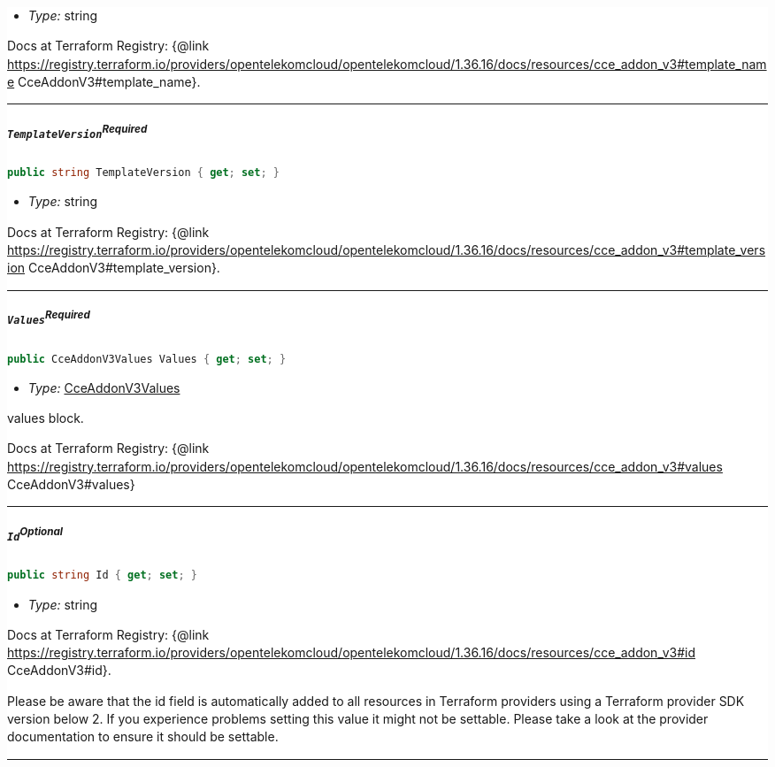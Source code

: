 - *Type:* string

Docs at Terraform Registry: {@link https://registry.terraform.io/providers/opentelekomcloud/opentelekomcloud/1.36.16/docs/resources/cce_addon_v3#template_name CceAddonV3#template_name}.

---

##### `TemplateVersion`<sup>Required</sup> <a name="TemplateVersion" id="@cdktf/provider-opentelekomcloud.cceAddonV3.CceAddonV3Config.property.templateVersion"></a>

```csharp
public string TemplateVersion { get; set; }
```

- *Type:* string

Docs at Terraform Registry: {@link https://registry.terraform.io/providers/opentelekomcloud/opentelekomcloud/1.36.16/docs/resources/cce_addon_v3#template_version CceAddonV3#template_version}.

---

##### `Values`<sup>Required</sup> <a name="Values" id="@cdktf/provider-opentelekomcloud.cceAddonV3.CceAddonV3Config.property.values"></a>

```csharp
public CceAddonV3Values Values { get; set; }
```

- *Type:* <a href="#@cdktf/provider-opentelekomcloud.cceAddonV3.CceAddonV3Values">CceAddonV3Values</a>

values block.

Docs at Terraform Registry: {@link https://registry.terraform.io/providers/opentelekomcloud/opentelekomcloud/1.36.16/docs/resources/cce_addon_v3#values CceAddonV3#values}

---

##### `Id`<sup>Optional</sup> <a name="Id" id="@cdktf/provider-opentelekomcloud.cceAddonV3.CceAddonV3Config.property.id"></a>

```csharp
public string Id { get; set; }
```

- *Type:* string

Docs at Terraform Registry: {@link https://registry.terraform.io/providers/opentelekomcloud/opentelekomcloud/1.36.16/docs/resources/cce_addon_v3#id CceAddonV3#id}.

Please be aware that the id field is automatically added to all resources in Terraform providers using a Terraform provider SDK version below 2.
If you experience problems setting this value it might not be settable. Please take a look at the provider documentation to ensure it should be settable.

---
